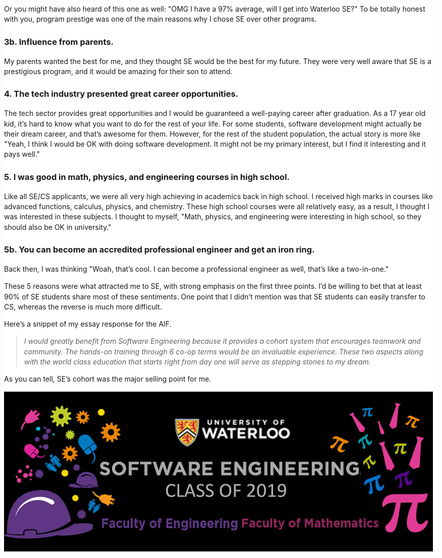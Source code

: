 Or you might have also heard of this one as well: "OMG I have a 97% average, will I get into Waterloo SE?" To be totally honest with you, program prestige was one of the main reasons why I chose SE over other programs.

### 3b. Influence from parents.

My parents wanted the best for me, and they thought SE would be the best for my future. They were very well aware that SE is a prestigious program, and it would be amazing for their son to attend.

### 4. The tech industry presented great career opportunities.

The tech sector provides great opportunities and I would be guaranteed a well-paying career after graduation. As a 17 year old kid, it’s hard to know what you want to do for the rest of your life. For some students, software development might actually be their dream career, and that’s awesome for them. However, for the rest of the student population, the actual story is more like "Yeah, I think I would be OK with doing software development. It might not be my primary interest, but I find it interesting and it pays well."

### 5. I was good in math, physics, and engineering courses in high school.

Like all SE/CS applicants, we were all very high achieving in academics back in high school. I received high marks in courses like advanced functions, calculus, physics, and chemistry. These high school courses were all relatively easy, as a result, I thought I was interested in these subjects. I thought to myself, "Math, physics, and engineering were interesting in high school, so they should also be OK in university."

### 5b. You can become an accredited professional engineer and get an iron ring.

Back then, I was thinking "Woah, that’s cool. I can become a professional engineer as well, that’s like a two-in-one."

These 5 reasons were what attracted me to SE, with strong emphasis on the first three points. I’d be willing to bet that at least 90% of SE students share most of these sentiments. One point that I didn’t mention was that SE students can easily transfer to CS, whereas the reverse is much more difficult.

Here’s a snippet of my essay response for the AIF.

> *I would greatly benefit from Software Engineering because it provides a cohort system that encourages teamwork and community. The hands-on training through 6 co-op terms would be an invaluable experience. These two aspects along with the world class education that starts right from day one will serve as stepping stones to my dream.*

As you can tell, SE’s cohort was the major selling point for me.

![Software cover](/assets/secover.png)
